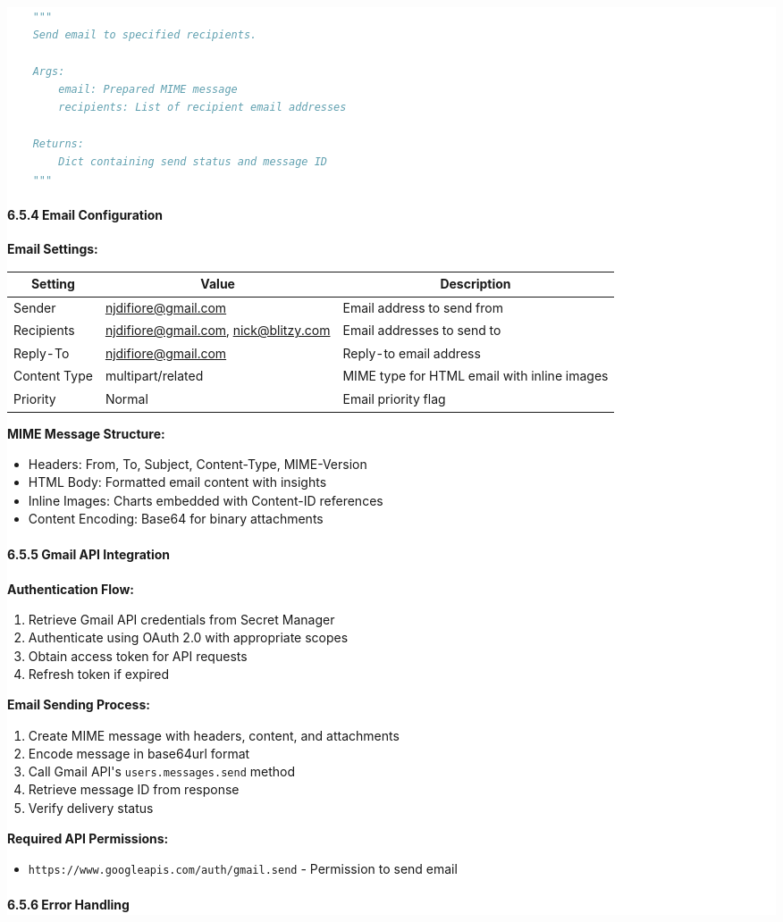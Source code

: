 ```python
    """
    Send email to specified recipients.
    
    Args:
        email: Prepared MIME message
        recipients: List of recipient email addresses
        
    Returns:
        Dict containing send status and message ID
    """
```

#### 6.5.4 Email Configuration

**Email Settings:**

| Setting | Value | Description |
|---------|-------|-------------|
| Sender | njdifiore@gmail.com | Email address to send from |
| Recipients | njdifiore@gmail.com, nick@blitzy.com | Email addresses to send to |
| Reply-To | njdifiore@gmail.com | Reply-to email address |
| Content Type | multipart/related | MIME type for HTML email with inline images |
| Priority | Normal | Email priority flag |

**MIME Message Structure:**
- Headers: From, To, Subject, Content-Type, MIME-Version
- HTML Body: Formatted email content with insights
- Inline Images: Charts embedded with Content-ID references
- Content Encoding: Base64 for binary attachments

#### 6.5.5 Gmail API Integration

**Authentication Flow:**
1. Retrieve Gmail API credentials from Secret Manager
2. Authenticate using OAuth 2.0 with appropriate scopes
3. Obtain access token for API requests
4. Refresh token if expired

**Email Sending Process:**
1. Create MIME message with headers, content, and attachments
2. Encode message in base64url format
3. Call Gmail API's `users.messages.send` method
4. Retrieve message ID from response
5. Verify delivery status

**Required API Permissions:**
- `https://www.googleapis.com/auth/gmail.send` - Permission to send email

#### 6.5.6 Error Handling
